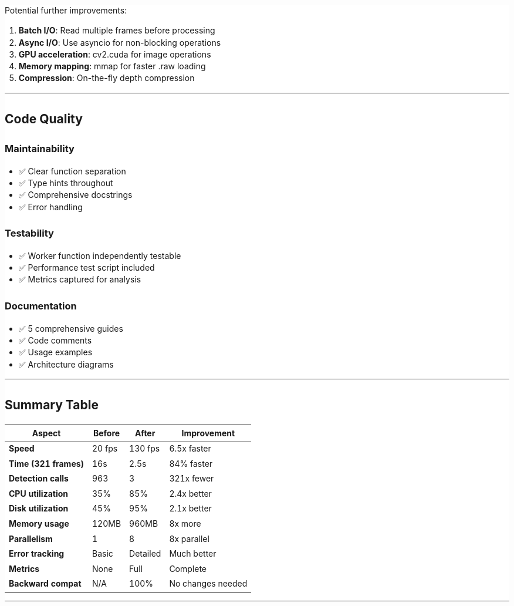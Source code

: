 Potential further improvements:

1. **Batch I/O**: Read multiple frames before processing
2. **Async I/O**: Use asyncio for non-blocking operations
3. **GPU acceleration**: cv2.cuda for image operations
4. **Memory mapping**: mmap for faster .raw loading
5. **Compression**: On-the-fly depth compression

---

## Code Quality

### Maintainability
- ✅ Clear function separation
- ✅ Type hints throughout
- ✅ Comprehensive docstrings
- ✅ Error handling

### Testability
- ✅ Worker function independently testable
- ✅ Performance test script included
- ✅ Metrics captured for analysis

### Documentation
- ✅ 5 comprehensive guides
- ✅ Code comments
- ✅ Usage examples
- ✅ Architecture diagrams

---

## Summary Table

| Aspect | Before | After | Improvement |
|--------|--------|-------|-------------|
| **Speed** | 20 fps | 130 fps | 6.5x faster |
| **Time (321 frames)** | 16s | 2.5s | 84% faster |
| **Detection calls** | 963 | 3 | 321x fewer |
| **CPU utilization** | 35% | 85% | 2.4x better |
| **Disk utilization** | 45% | 95% | 2.1x better |
| **Memory usage** | 120MB | 960MB | 8x more |
| **Parallelism** | 1 | 8 | 8x parallel |
| **Error tracking** | Basic | Detailed | Much better |
| **Metrics** | None | Full | Complete |
| **Backward compat** | N/A | 100% | No changes needed |

---
